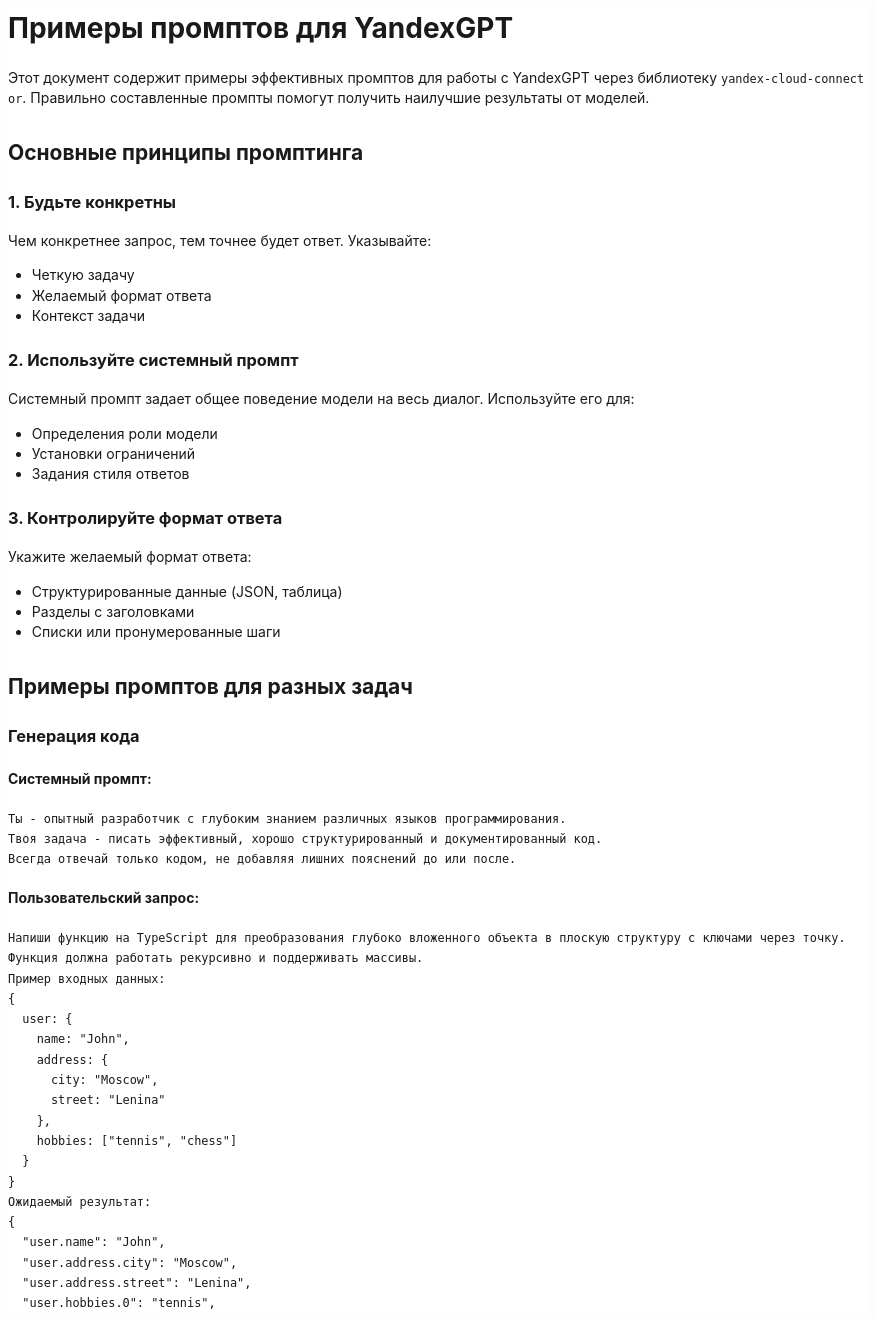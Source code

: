 # Примеры промптов для YandexGPT

Этот документ содержит примеры эффективных промптов для работы с YandexGPT через библиотеку `yandex-cloud-connector`. Правильно составленные промпты помогут получить наилучшие результаты от моделей.

## Основные принципы промптинга

### 1. Будьте конкретны

Чем конкретнее запрос, тем точнее будет ответ. Указывайте:
- Четкую задачу
- Желаемый формат ответа
- Контекст задачи

### 2. Используйте системный промпт

Системный промпт задает общее поведение модели на весь диалог. Используйте его для:
- Определения роли модели
- Установки ограничений
- Задания стиля ответов

### 3. Контролируйте формат ответа

Укажите желаемый формат ответа:
- Структурированные данные (JSON, таблица)
- Разделы с заголовками
- Списки или пронумерованные шаги

## Примеры промптов для разных задач

### Генерация кода

#### Системный промпт:

```
Ты - опытный разработчик с глубоким знанием различных языков программирования. 
Твоя задача - писать эффективный, хорошо структурированный и документированный код.
Всегда отвечай только кодом, не добавляя лишних пояснений до или после.
```

#### Пользовательский запрос:

```
Напиши функцию на TypeScript для преобразования глубоко вложенного объекта в плоскую структуру с ключами через точку. 
Функция должна работать рекурсивно и поддерживать массивы. 
Пример входных данных: 
{ 
  user: { 
    name: "John", 
    address: { 
      city: "Moscow", 
      street: "Lenina" 
    }, 
    hobbies: ["tennis", "chess"] 
  } 
}
Ожидаемый результат: 
{ 
  "user.name": "John", 
  "user.address.city": "Moscow", 
  "user.address.street": "Lenina", 
  "user.hobbies.0": "tennis", 
```